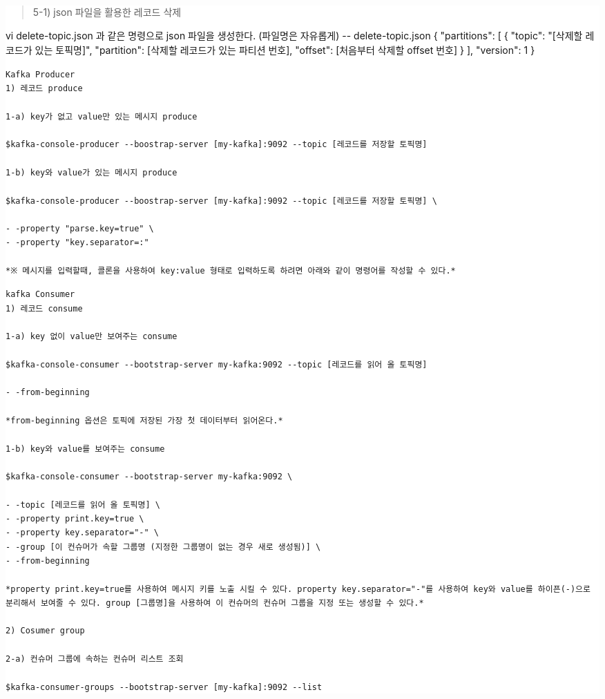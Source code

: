 > 5-1) json 파일을 활용한 레코드 삭제

vi delete-topic.json 과 같은 명령으로 json 파일을 생성한다. (파일명은 자유롭게)
-- delete-topic.json
{
  "partitions": [
    {
      "topic": "[삭제할 레코드가 있는 토픽명]",
      "partition": [삭제할 레코드가 있는 파티션 번호],
      "offset": [처음부터 삭제할 offset 번호]
    }
  ],
  "version": 1 
}
> 

```
Kafka Producer
1) 레코드 produce

1-a) key가 없고 value만 있는 메시지 produce

$kafka-console-producer --boostrap-server [my-kafka]:9092 --topic [레코드를 저장할 토픽명]

1-b) key와 value가 있는 메시지 produce

$kafka-console-producer --boostrap-server [my-kafka]:9092 --topic [레코드를 저장할 토픽명] \

- -property "parse.key=true" \
- -property "key.separator=:"

*※ 메시지를 입력할때, 콜론을 사용하여 key:value 형태로 입력하도록 하려면 아래와 같이 명령어를 작성할 수 있다.*
```

```
kafka Consumer
1) 레코드 consume

1-a) key 없이 value만 보여주는 consume

$kafka-console-consumer --bootstrap-server my-kafka:9092 --topic [레코드를 읽어 올 토픽명]

- -from-beginning

*from-beginning 옵션은 토픽에 저장된 가장 첫 데이터부터 읽어온다.*

1-b) key와 value를 보여주는 consume

$kafka-console-consumer --bootstrap-server my-kafka:9092 \

- -topic [레코드를 읽어 올 토픽명] \
- -property print.key=true \
- -property key.separator="-" \
- -group [이 컨슈머가 속할 그룹명 (지정한 그룹명이 없는 경우 새로 생성됨)] \
- -from-beginning

*property print.key=true를 사용하여 메시지 키를 노출 시킬 수 있다. property key.separator="-"를 사용하여 key와 value를 하이픈(-)으로 분리해서 보여줄 수 있다. group [그룹명]을 사용하여 이 컨슈머의 컨슈머 그룹을 지정 또는 생성할 수 있다.*

2) Cosumer group

2-a) 컨슈머 그룹에 속하는 컨슈머 리스트 조회

$kafka-consumer-groups --bootstrap-server [my-kafka]:9092 --list

```

[cloudera]: https://docs.cloudera.com/cloudera-manager-ibm/7.2.3/installation/topics/cdpdc-additional-steps-ranger.html